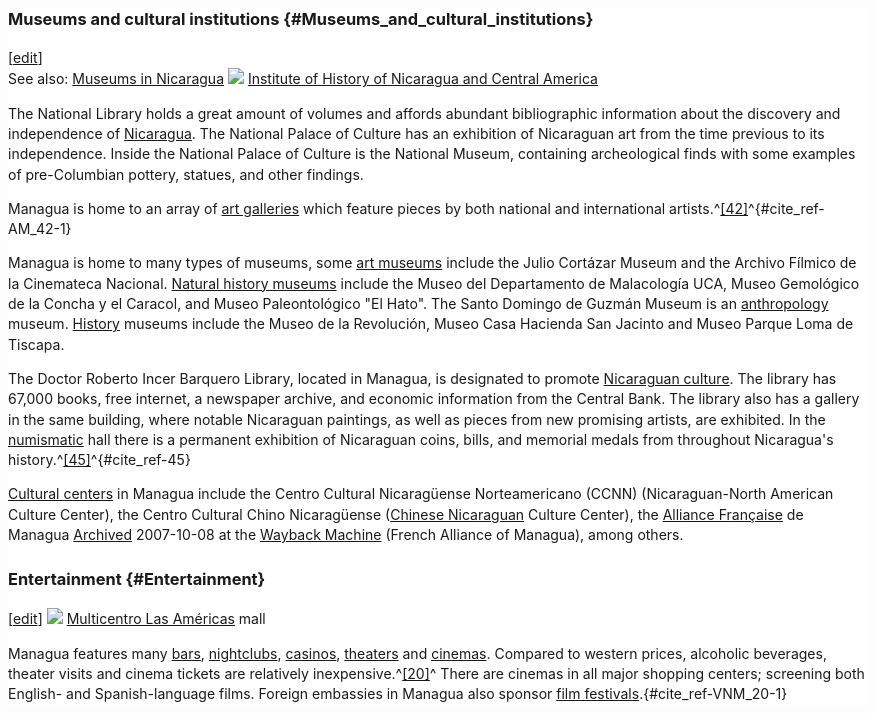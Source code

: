 ### Museums and cultural institutions {#Museums_and_cultural_institutions}

\[[edit](/w/index.php?title=Managua&action=edit&section=15 "Edit section: Museums and cultural institutions")\]  
See also: [Museums in Nicaragua](/wiki/Museums_in_Nicaragua "Museums in Nicaragua")
[![](//upload.wikimedia.org/wikipedia/commons/thumb/5/58/IHNCA.jpg/220px-IHNCA.jpg)](/wiki/File:IHNCA.jpg) [Institute of History of Nicaragua and Central America](/wiki/Institute_of_History_of_Nicaragua_and_Central_America "Institute of History of Nicaragua and Central America")

The National Library holds a great amount of volumes and affords abundant bibliographic information about the discovery and independence of [Nicaragua](/wiki/Nicaragua "Nicaragua"). The National Palace of Culture has an exhibition of Nicaraguan art from the time previous to its independence. Inside the National Palace of Culture is the National Museum, containing archeological finds with some examples of pre-Columbian pottery, statues, and other findings.

Managua is home to an array of [art galleries](/wiki/Art_galleries "Art galleries") which feature pieces by both national and international artists.^[\[42\]](#cite_note-AM-42)^{#cite_ref-AM_42-1}

Managua is home to many types of museums, some [art museums](/wiki/Art_museum "Art museum") include the Julio Cortázar Museum and the Archivo Fílmico de la Cinemateca Nacional. [Natural history museums](/wiki/Natural_history_museum "Natural history museum") include the Museo del Departamento de Malacología UCA, Museo Gemológico de la Concha y el Caracol, and Museo Paleontológico "El Hato". The Santo Domingo de Guzmán Museum is an [anthropology](/wiki/Anthropology "Anthropology") museum. [History](/wiki/History "History") museums include the Museo de la Revolución, Museo Casa Hacienda San Jacinto and Museo Parque Loma de Tiscapa.

The Doctor Roberto Incer Barquero Library, located in Managua, is designated to promote [Nicaraguan culture](/wiki/Culture_of_Nicaragua "Culture of Nicaragua"). The library has 67,000 books, free internet, a newspaper archive, and economic information from the Central Bank. The library also has a gallery in the same building, where notable Nicaraguan paintings, as well as pieces from new promising artists, are exhibited. In the [numismatic](/wiki/Numismatic "Numismatic") hall there is a permanent exhibition of Nicaraguan coins, bills, and memorial medals from throughout Nicaragua's history.^[\[45\]](#cite_note-45)^{#cite_ref-45}

[Cultural centers](/wiki/Cultural_center "Cultural center") in Managua include the Centro Cultural Nicaragüense Norteamericano (CCNN) (Nicaraguan-North American Culture Center), the Centro Cultural Chino Nicaragüense ([Chinese Nicaraguan](/wiki/Chinese_Nicaraguan "Chinese Nicaraguan") Culture Center), the [Alliance Française](/wiki/Alliance_Fran%C3%A7aise "Alliance Française") de Managua [Archived](https://web.archive.org/web/20071008054340/http://www.alianzafrancesa.org.ni/) 2007-10-08 at the [Wayback Machine](/wiki/Wayback_Machine "Wayback Machine") (French Alliance of Managua), among others.  

### Entertainment {#Entertainment}

\[[edit](/w/index.php?title=Managua&action=edit&section=16 "Edit section: Entertainment")\]
[![](//upload.wikimedia.org/wikipedia/commons/thumb/2/25/Nicaragua_083.jpg/220px-Nicaragua_083.jpg)](/wiki/File:Nicaragua_083.jpg) [Multicentro Las Américas](https://es.wikipedia.org/wiki/Multicentro_Las_Am%C3%A9ricas "es:Multicentro Las Américas") mall

Managua features many [bars](/wiki/Bar_(establishment) "Bar (establishment)"), [nightclubs](/wiki/Nightclub "Nightclub"), [casinos](/wiki/Casino "Casino"), [theaters](/wiki/Theater "Theater") and [cinemas](/wiki/Cinema_(place) "Cinema (place)"). Compared to western prices, alcoholic beverages, theater visits and cinema tickets are relatively inexpensive.^[\[20\]](#cite_note-VNM-20)^ There are cinemas in all major shopping centers; screening both English- and Spanish-language films. Foreign embassies in Managua also sponsor [film festivals](/wiki/Film_festival "Film festival").{#cite_ref-VNM_20-1}
